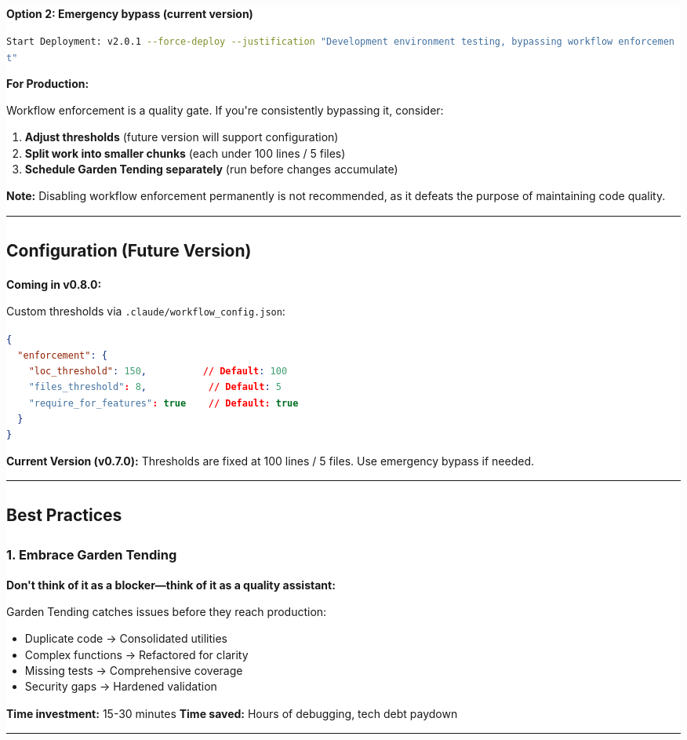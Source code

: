 **Option 2: Emergency bypass (current version)**
```bash
Start Deployment: v2.0.1 --force-deploy --justification "Development environment testing, bypassing workflow enforcement"
```

**For Production:**

Workflow enforcement is a quality gate. If you're consistently bypassing it, consider:

1. **Adjust thresholds** (future version will support configuration)
2. **Split work into smaller chunks** (each under 100 lines / 5 files)
3. **Schedule Garden Tending separately** (run before changes accumulate)

**Note:** Disabling workflow enforcement permanently is not recommended, as it defeats the purpose of maintaining code quality.

---

## Configuration (Future Version)

**Coming in v0.8.0:**

Custom thresholds via `.claude/workflow_config.json`:

```json
{
  "enforcement": {
    "loc_threshold": 150,          // Default: 100
    "files_threshold": 8,           // Default: 5
    "require_for_features": true    // Default: true
  }
}
```

**Current Version (v0.7.0):**
Thresholds are fixed at 100 lines / 5 files. Use emergency bypass if needed.

---

## Best Practices

### 1. Embrace Garden Tending

**Don't think of it as a blocker—think of it as a quality assistant:**

Garden Tending catches issues before they reach production:
- Duplicate code → Consolidated utilities
- Complex functions → Refactored for clarity
- Missing tests → Comprehensive coverage
- Security gaps → Hardened validation

**Time investment:** 15-30 minutes
**Time saved:** Hours of debugging, tech debt paydown

---
